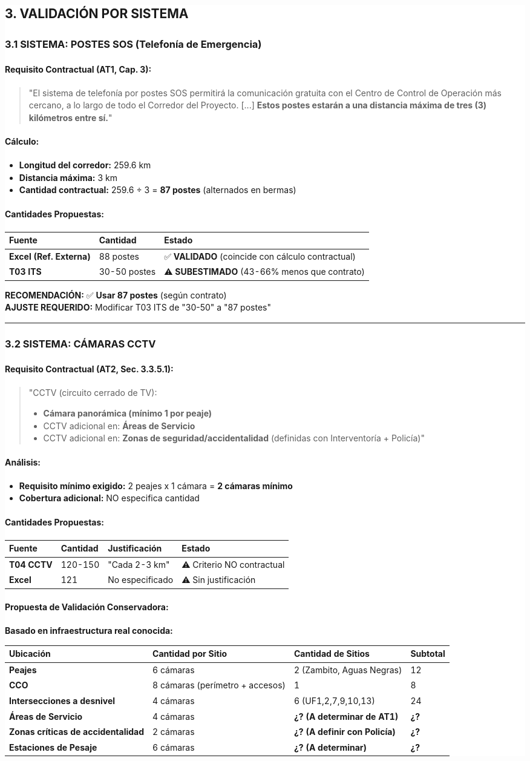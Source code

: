 ## 3. VALIDACIÓN POR SISTEMA

### 3.1 SISTEMA: POSTES SOS (Telefonía de Emergencia)

#### Requisito Contractual (AT1, Cap. 3):
> "El sistema de telefonía por postes SOS permitirá la comunicación gratuita con el Centro de Control de Operación más cercano, a lo largo de todo el Corredor del Proyecto. [...] **Estos postes estarán a una distancia máxima de tres (3) kilómetros entre sí.**"

#### Cálculo:
- **Longitud del corredor:** 259.6 km
- **Distancia máxima:** 3 km
- **Cantidad contractual:** 259.6 ÷ 3 = **87 postes** (alternados en bermas)

#### Cantidades Propuestas:
| Fuente | Cantidad | Estado |
|:-------|:---------|:-------|
| **Excel (Ref. Externa)** | 88 postes | ✅ **VALIDADO** (coincide con cálculo contractual) |
| **T03 ITS** | 30-50 postes | ⚠️ **SUBESTIMADO** (43-66% menos que contrato) |

**RECOMENDACIÓN:** ✅ **Usar 87 postes** (según contrato)  
**AJUSTE REQUERIDO:** Modificar T03 ITS de "30-50" a "87 postes"

---

### 3.2 SISTEMA: CÁMARAS CCTV

#### Requisito Contractual (AT2, Sec. 3.3.5.1):
> "CCTV (circuito cerrado de TV):
> - **Cámara panorámica (mínimo 1 por peaje)**
> - CCTV adicional en: **Áreas de Servicio**
> - CCTV adicional en: **Zonas de seguridad/accidentalidad** (definidas con Interventoría + Policía)"

#### Análisis:
- **Requisito mínimo exigido:** 2 peajes x 1 cámara = **2 cámaras mínimo**
- **Cobertura adicional:** NO especifica cantidad

#### Cantidades Propuestas:
| Fuente | Cantidad | Justificación | Estado |
|:-------|:---------|:--------------|:-------|
| **T04 CCTV** | 120-150 | "Cada 2-3 km" | ⚠️ Criterio NO contractual |
| **Excel** | 121 | No especificado | ⚠️ Sin justificación |

#### Propuesta de Validación Conservadora:

**Basado en infraestructura real conocida:**

| Ubicación | Cantidad por Sitio | Cantidad de Sitios | Subtotal |
|:----------|:-------------------|:-------------------|:---------|
| **Peajes** | 6 cámaras | 2 (Zambito, Aguas Negras) | 12 |
| **CCO** | 8 cámaras (perímetro + accesos) | 1 | 8 |
| **Intersecciones a desnivel** | 4 cámaras | 6 (UF1,2,7,9,10,13) | 24 |
| **Áreas de Servicio** | 4 cámaras | **¿? (A determinar de AT1)** | **¿?** |
| **Zonas críticas de accidentalidad** | 2 cámaras | **¿? (A definir con Policía)** | **¿?** |
| **Estaciones de Pesaje** | 6 cámaras | **¿? (A determinar)** | **¿?** |
